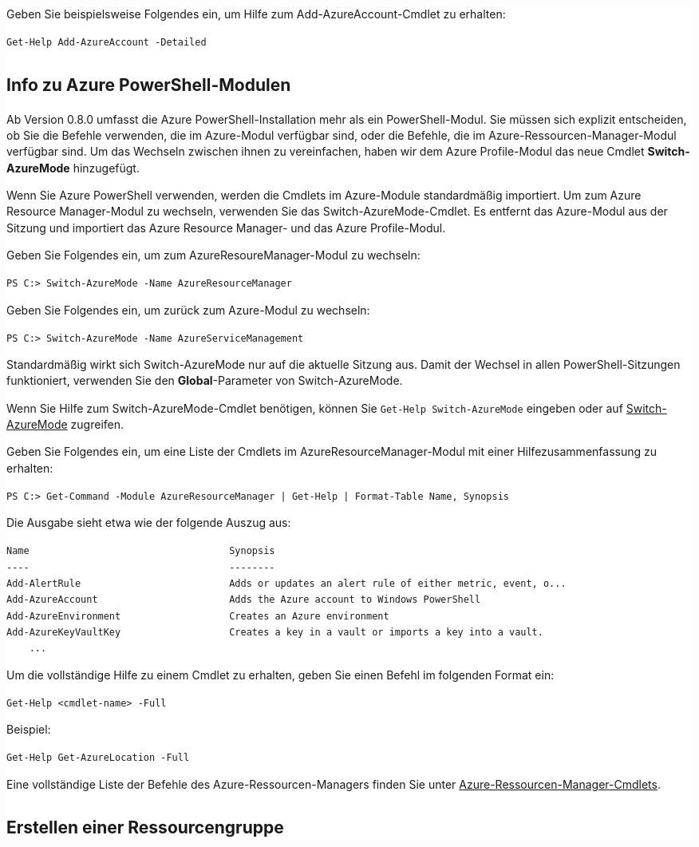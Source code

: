 Geben Sie beispielsweise Folgendes ein, um Hilfe zum Add-AzureAccount-Cmdlet zu erhalten:

	Get-Help Add-AzureAccount -Detailed

## Info zu Azure PowerShell-Modulen
Ab Version 0.8.0 umfasst die Azure PowerShell-Installation mehr als ein PowerShell-Modul. Sie müssen sich explizit entscheiden, ob Sie die Befehle verwenden, die im Azure-Modul verfügbar sind, oder die Befehle, die im Azure-Ressourcen-Manager-Modul verfügbar sind. Um das Wechseln zwischen ihnen zu vereinfachen, haben wir dem Azure Profile-Modul das neue Cmdlet **Switch-AzureMode** hinzugefügt.

Wenn Sie Azure PowerShell verwenden, werden die Cmdlets im Azure-Module standardmäßig importiert. Um zum Azure Resource Manager-Modul zu wechseln, verwenden Sie das Switch-AzureMode-Cmdlet. Es entfernt das Azure-Modul aus der Sitzung und importiert das Azure Resource Manager- und das Azure Profile-Modul.

Geben Sie Folgendes ein, um zum AzureResoureManager-Modul zu wechseln:

    PS C:> Switch-AzureMode -Name AzureResourceManager

Geben Sie Folgendes ein, um zurück zum Azure-Modul zu wechseln:

    PS C:> Switch-AzureMode -Name AzureServiceManagement

Standardmäßig wirkt sich Switch-AzureMode nur auf die aktuelle Sitzung aus. Damit der Wechsel in allen PowerShell-Sitzungen funktioniert, verwenden Sie den **Global**-Parameter von Switch-AzureMode.

Wenn Sie Hilfe zum Switch-AzureMode-Cmdlet benötigen, können Sie `Get-Help Switch-AzureMode` eingeben oder auf [Switch-AzureMode](http://go.microsoft.com/fwlink/?LinkID=394398) zugreifen.
  
Geben Sie Folgendes ein, um eine Liste der Cmdlets im AzureResourceManager-Modul mit einer Hilfezusammenfassung zu erhalten:

    PS C:> Get-Command -Module AzureResourceManager | Get-Help | Format-Table Name, Synopsis

Die Ausgabe sieht etwa wie der folgende Auszug aus:

	Name                                   Synopsis
	----                                   --------
	Add-AlertRule                          Adds or updates an alert rule of either metric, event, o...
	Add-AzureAccount                       Adds the Azure account to Windows PowerShell
	Add-AzureEnvironment                   Creates an Azure environment
	Add-AzureKeyVaultKey                   Creates a key in a vault or imports a key into a vault.
        ...

Um die vollständige Hilfe zu einem Cmdlet zu erhalten, geben Sie einen Befehl im folgenden Format ein:

	Get-Help <cmdlet-name> -Full

Beispiel:

	Get-Help Get-AzureLocation -Full

Eine vollständige Liste der Befehle des Azure-Ressourcen-Managers finden Sie unter [Azure-Ressourcen-Manager-Cmdlets](http://go.microsoft.com/fwlink/?LinkID=394765).
  
## Erstellen einer Ressourcengruppe
